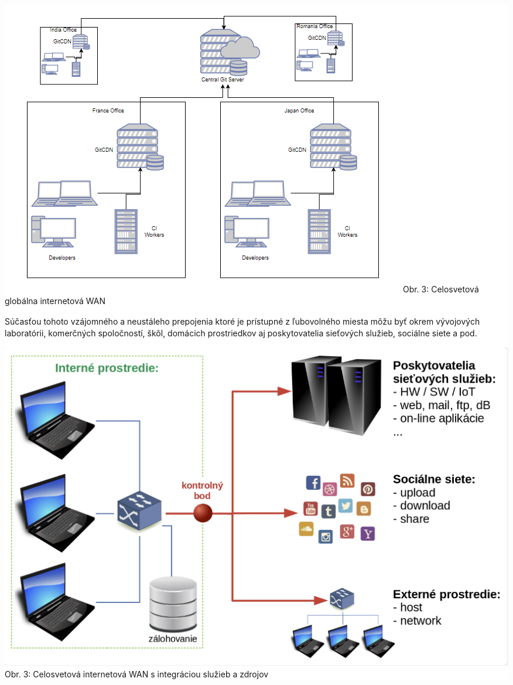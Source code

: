 ![](./obrazky/Git_v_sieti.png)
Obr. 3: Celosvetová globálna internetová WAN 

Súčasťou tohoto vzájomného a neustáleho prepojenia ktoré je prístupné z ľubovolného miesta môžu byť okrem vývojových laboratórii, komerčných spoločností, škôl, domácich prostriedkov aj poskytovatelia sieťových služieb, sociálne siete a pod.

![](./obrazky/LAN_WAN_prepojenie.png)
Obr. 3: Celosvetová internetová WAN s integráciou služieb a zdrojov

